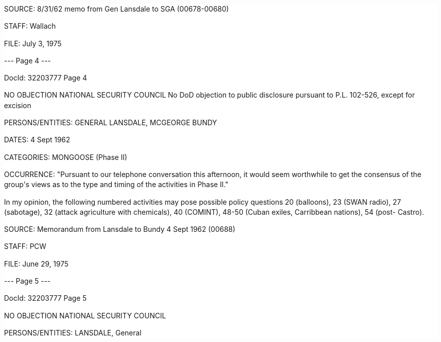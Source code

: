 SOURCE:
8/31/62 memo from Gen Lansdale to SGA (00678-00680)

STAFF:
Wallach

FILE:
July 3, 1975

--- Page 4 ---

DocId: 32203777
Page 4

NO OBJECTION
NATIONAL SECURITY COUNCIL
No DoD objection to public disclosure
pursuant to P.L. 102-526, except for excision

PERSONS/ENTITIES:
GENERAL LANSDALE, MCGEORGE BUNDY

DATES:
4 Sept 1962

CATEGORIES:
MONGOOSE (Phase II)

OCCURRENCE:
"Pursuant to our telephone conversation this afternoon, it would seem worthwhile
to get the consensus of the group's views as to the type and timing of the
activities in Phase II."

In my opinion, the following numbered activities may pose possible policy questions
20 (balloons), 23 (SWAN radio), 27 (sabotage), 32 (attack agriculture with
chemicals), 40 (COMINT), 48-50 (Cuban exiles, Carribbean nations), 54 (post-
Castro).

SOURCE:
Memorandum from Lansdale to Bundy 4 Sept 1962
(00688)

STAFF:
PCW

FILE:
June 29, 1975

--- Page 5 ---

DocId: 32203777
Page 5

NO OBJECTION
NATIONAL SECURITY COUNCIL

PERSONS/ENTITIES:
LANSDALE, General
